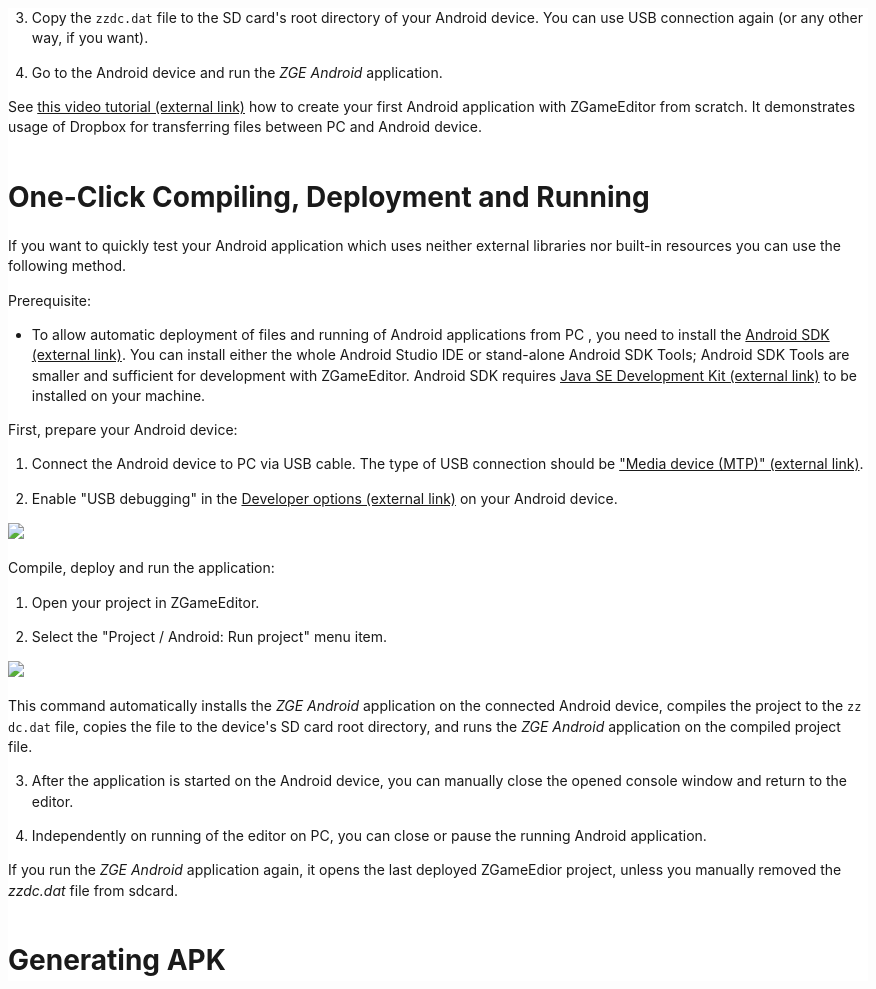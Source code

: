 3. Copy the `zzdc.dat` file to the SD card's root directory of your Android device. You can use USB connection again (or any other way, if you want).

4. Go to the Android device and run the _ZGE Android_ application.

See [this video tutorial (external link)](https://www.youtube.com/watch?v=96a5t-275%5Fk) how to create your first Android application with ZGameEditor from scratch. It demonstrates usage of Dropbox for transferring files between PC and Android device.

# One-Click Compiling, Deployment and Running

If you want to quickly test your Android application which uses neither external libraries nor built-in resources you can use the following method.

Prerequisite:

* To allow automatic deployment of files and running of Android applications from PC , you need to install the [Android SDK (external link)](http://developer.android.com/sdk/). You can install either the whole Android Studio IDE or stand-alone Android SDK Tools; Android SDK Tools are smaller and sufficient for development with ZGameEditor. Android SDK requires [Java SE Development Kit (external link)](http://www.oracle.com/technetwork/java/javase/downloads/index.html) to be installed on your machine.

First, prepare your Android device:

1. Connect the Android device to PC via USB cable. The type of USB connection should be ["Media device (MTP)" (external link)](http://www.mobile-phone-transfer.com/connect-android-to-pc-via-usb-mass-storage.html). 

2. Enable "USB debugging" in the [Developer options (external link)](http://www.androidcentral.com/all-about-your-phones-developer-options) on your Android device.

  ![](ht4-scr5.png)

Compile, deploy and run the application:

1. Open your project in ZGameEditor. 

2. Select the "Project / Android: Run project" menu item.

  ![](ht4-scr6.png)


  This command automatically installs the _ZGE Android_ application on the connected Android device, compiles the project to the `zzdc.dat` file, copies the file to the device's SD card root directory, and runs the _ZGE Android_ application on the compiled project file.

3. After the application is started on the Android device, you can manually close the opened console window and return to the editor.

4. Independently on running of the editor on PC, you can close or pause the running Android application.

If you run the _ZGE Android_ application again, it opens the last deployed ZGameEdior project, unless you manually removed the _zzdc.dat_ file from sdcard.

# Generating APK
